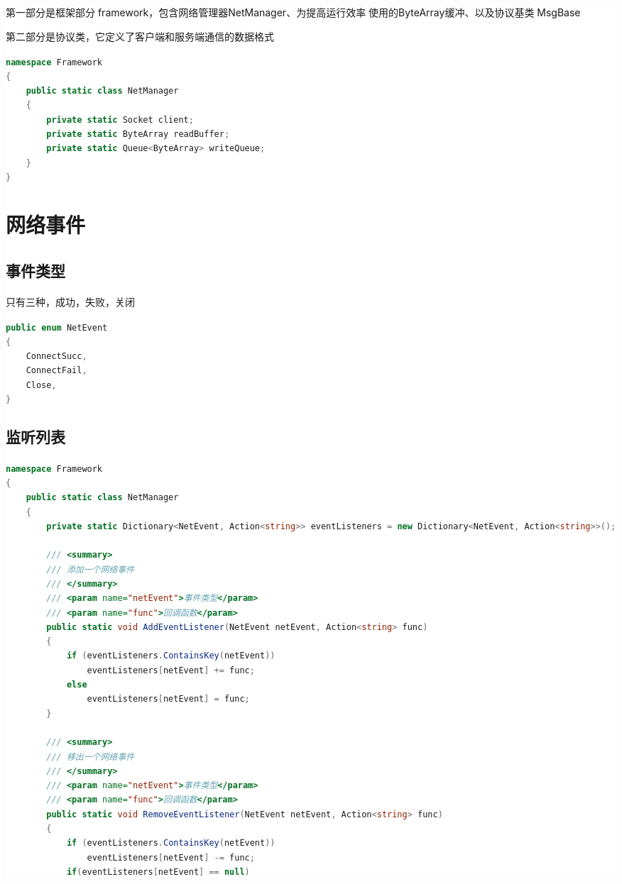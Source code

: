 第一部分是框架部分 framework，包含网络管理器NetManager、为提高运行效率 使用的ByteArray缓冲、以及协议基类 MsgBase

第二部分是协议类，它定义了客户端和服务端通信的数据格式

```c#
namespace Framework
{
    public static class NetManager
    {
        private static Socket client;
        private static ByteArray readBuffer;
        private static Queue<ByteArray> writeQueue;
    }
}
```

# 网络事件

## 事件类型

只有三种，成功，失败，关闭

```c#
public enum NetEvent
{
    ConnectSucc,
    ConnectFail,
    Close,
}
```

## 监听列表

```c#
namespace Framework
{   
    public static class NetManager
    {
        private static Dictionary<NetEvent, Action<string>> eventListeners = new Dictionary<NetEvent, Action<string>>();

        /// <summary>
        /// 添加一个网络事件
        /// </summary>
        /// <param name="netEvent">事件类型</param>
        /// <param name="func">回调函数</param>
        public static void AddEventListener(NetEvent netEvent, Action<string> func)
        {
            if (eventListeners.ContainsKey(netEvent))
                eventListeners[netEvent] += func;
            else
                eventListeners[netEvent] = func;
        }

        /// <summary>
        /// 移出一个网络事件
        /// </summary>
        /// <param name="netEvent">事件类型</param>
        /// <param name="func">回调函数</param>
        public static void RemoveEventListener(NetEvent netEvent, Action<string> func)
        {
            if (eventListeners.ContainsKey(netEvent)) 
                eventListeners[netEvent] -= func;
            if(eventListeners[netEvent] == null)
```
